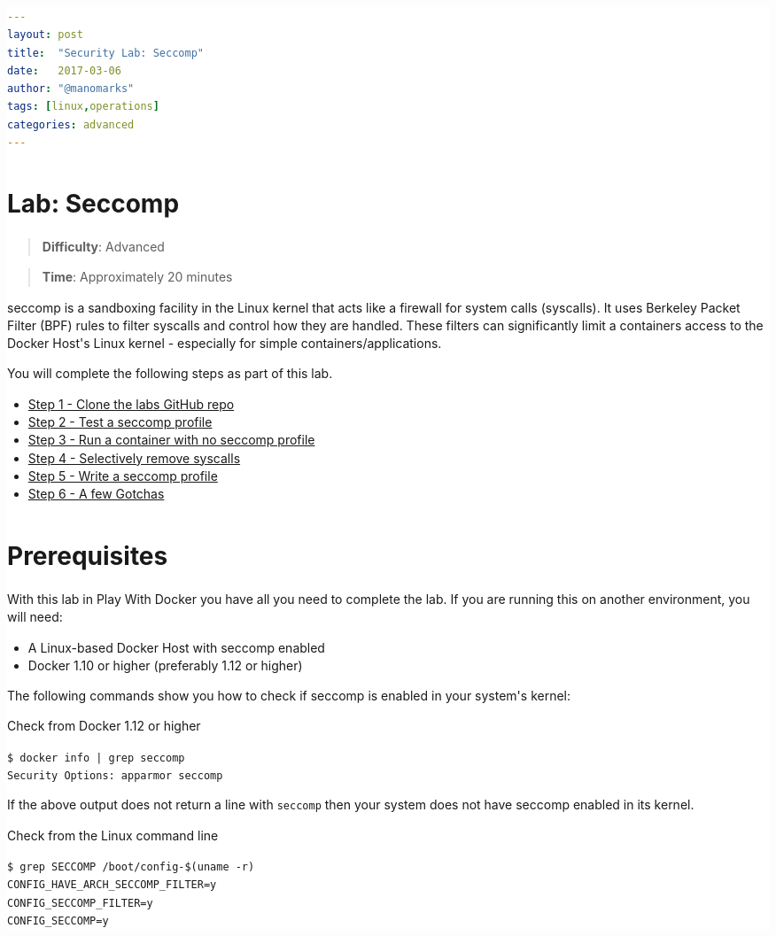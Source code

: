 ```yaml
---
layout: post
title:  "Security Lab: Seccomp"
date:   2017-03-06
author: "@manomarks"
tags: [linux,operations]
categories: advanced
---
```


# Lab: Seccomp

> **Difficulty**: Advanced

> **Time**: Approximately 20 minutes

seccomp is a sandboxing facility in the Linux kernel that acts like a firewall for system calls (syscalls). It uses Berkeley Packet Filter (BPF) rules to filter syscalls and control how they are handled. These filters can significantly limit a containers access to the Docker Host's Linux kernel - especially for simple containers/applications.

You will complete the following steps as part of this lab.

- [Step 1 - Clone the labs GitHub repo](#clone)
- [Step 2 - Test a seccomp profile](#test)
- [Step 3 - Run a container with no seccomp profile](#no-default)
- [Step 4 - Selectively remove syscalls](#chmod)
- [Step 5 - Write a seccomp profile](#write)
- [Step 6 - A few Gotchas](#gotchas)

# Prerequisites

With this lab in Play With Docker you have all you need to complete the lab. If you are running this on another environment, you will need:

- A Linux-based Docker Host with seccomp enabled
- Docker 1.10 or higher (preferably 1.12 or higher)

The following commands show you how to check if seccomp is enabled in your system's kernel:

   Check from Docker 1.12 or higher
   ```
   $ docker info | grep seccomp
   Security Options: apparmor seccomp   
   ```
   If the above output does not return a line with `seccomp` then your system does not have seccomp enabled in its kernel.

   Check from the Linux command line   
   ```
   $ grep SECCOMP /boot/config-$(uname -r)
   CONFIG_HAVE_ARCH_SECCOMP_FILTER=y
   CONFIG_SECCOMP_FILTER=y
   CONFIG_SECCOMP=y
   ```
